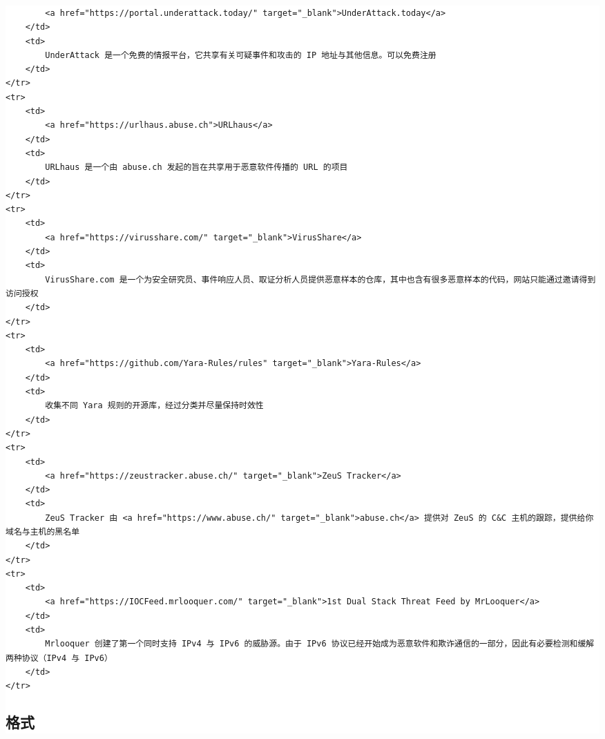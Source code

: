             <a href="https://portal.underattack.today/" target="_blank">UnderAttack.today</a>
        </td>
        <td>
            UnderAttack 是一个免费的情报平台，它共享有关可疑事件和攻击的 IP 地址与其他信息。可以免费注册
        </td>
    </tr>
    <tr>
        <td>
            <a href="https://urlhaus.abuse.ch">URLhaus</a>
        </td>
        <td>
            URLhaus 是一个由 abuse.ch 发起的旨在共享用于恶意软件传播的 URL 的项目
        </td>
    </tr>
    <tr>
        <td>
            <a href="https://virusshare.com/" target="_blank">VirusShare</a>
        </td>
        <td>
            VirusShare.com 是一个为安全研究员、事件响应人员、取证分析人员提供恶意样本的仓库，其中也含有很多恶意样本的代码，网站只能通过邀请得到访问授权
        </td>
    </tr>
    <tr>
        <td>
            <a href="https://github.com/Yara-Rules/rules" target="_blank">Yara-Rules</a>
        </td>
        <td>
            收集不同 Yara 规则的开源库，经过分类并尽量保持时效性
        </td>
    </tr>
    <tr>
        <td>
            <a href="https://zeustracker.abuse.ch/" target="_blank">ZeuS Tracker</a>
        </td>
        <td>
            ZeuS Tracker 由 <a href="https://www.abuse.ch/" target="_blank">abuse.ch</a> 提供对 ZeuS 的 C&C 主机的跟踪，提供给你域名与主机的黑名单
        </td>
    </tr>
    <tr>
        <td>
            <a href="https://IOCFeed.mrlooquer.com/" target="_blank">1st Dual Stack Threat Feed by MrLooquer</a>
        </td>
        <td>
            Mrlooquer 创建了第一个同时支持 IPv4 与 IPv6 的威胁源。由于 IPv6 协议已经开始成为恶意软件和欺诈通信的一部分，因此有必要检测和缓解两种协议（IPv4 与 IPv6）
        </td>
    </tr>
</table>

## 格式
